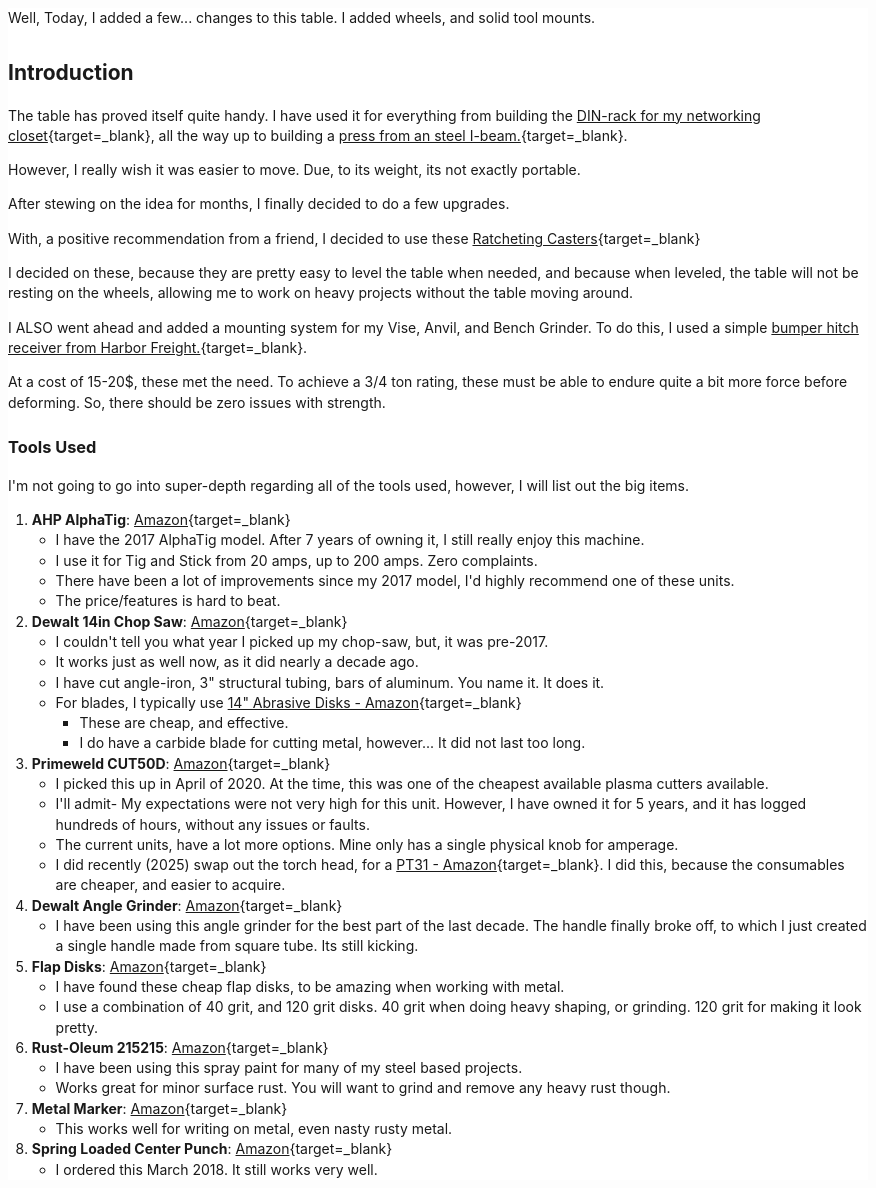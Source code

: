 Well, Today, I added a few... changes to this table. I added wheels, and solid tool mounts.



## Introduction

The table has proved itself quite handy. I have used it for everything from building the [DIN-rack for my networking closet](../../Technology/2025/din-closet-1.md){target=_blank}, all the way up to building a [press from an steel I-beam.](../2024/Pneumatic-Press.md){target=_blank}.

However, I really wish it was easier to move. Due, to its weight, its not exactly portable.

After stewing on the idea for months, I finally decided to do a few upgrades.

With, a positive recommendation from a friend, I decided to use these [Ratcheting Casters](https://amzn.to/4dZFDO1){target=_blank}

I decided on these, because they are pretty easy to level the table when needed, and because when leveled, the table will not be resting on the wheels, allowing me to work on heavy projects without the table moving around.

I ALSO went ahead and added a mounting system for my Vise, Anvil, and Bench Grinder. To do this, I used a simple [bumper hitch receiver from Harbor Freight.](https://www.harborfreight.com/3500-lb-step-bumper-receiver-69673.html){target=_blank}.

At a cost of 15-20$, these met the need. To achieve a 3/4 ton rating, these must be able to endure quite a bit more force before deforming. So, there should be zero issues with strength.

### Tools Used

I'm not going to go into super-depth regarding all of the tools used, however, I will list out the big items.

1. **AHP AlphaTig**: [Amazon](https://amzn.to/3FTsKZe){target=_blank}
    - I have the 2017 AlphaTig model. After 7 years of owning it, I still really enjoy this machine.
    - I use it for Tig and Stick from 20 amps, up to 200 amps. Zero complaints.
    - There have been a lot of improvements since my 2017 model, I'd highly recommend one of these units.
    - The price/features is hard to beat.
2. **Dewalt 14in Chop Saw**: [Amazon](https://amzn.to/3HBVZAp){target=_blank}
    - I couldn't tell you what year I picked up my chop-saw, but, it was pre-2017.
    - It works just as well now, as it did nearly a decade ago.
    - I have cut angle-iron, 3" structural tubing, bars of aluminum. You name it. It does it.
    - For blades, I typically use [14" Abrasive Disks - Amazon](https://amzn.to/3FK5i0B){target=_blank}
        - These are cheap, and effective.
        - I do have a carbide blade for cutting metal, however... It did not last too long.
3. **Primeweld CUT50D**: [Amazon](https://amzn.to/4mW91bY){target=_blank}
    - I picked this up in April of 2020. At the time, this was one of the cheapest available plasma cutters available.
    - I'll admit- My expectations were not very high for this unit. However, I have owned it for 5 years, and it has logged hundreds of hours, without any issues or faults.
    - The current units, have a lot more options. Mine only has a single physical knob for amperage.
    - I did recently (2025) swap out the torch head, for a [PT31 - Amazon](https://amzn.to/4jT9kSh){target=_blank}. I did this, because the consumables are cheaper, and easier to acquire.
4. **Dewalt Angle Grinder**: [Amazon](https://amzn.to/3ZtmJcx){target=_blank}
    - I have been using this angle grinder for the best part of the last decade. The handle finally broke off, to which I just created a single handle made from square tube. Its still kicking.
5. **Flap Disks**: [Amazon](https://amzn.to/43TQNPF){target=_blank}
    - I have found these cheap flap disks, to be amazing when working with metal.
    - I use a combination of 40 grit, and 120 grit disks. 40 grit when doing heavy shaping, or grinding. 120 grit for making it look pretty.
6. **Rust-Oleum 215215**: [Amazon](https://amzn.to/4jNEoCW){target=_blank}
    - I have been using this spray paint for many of my steel based projects.
    - Works great for minor surface rust. You will want to grind and remove any heavy rust though.
7. **Metal Marker**: [Amazon](https://amzn.to/3Tne1sA){target=_blank}
    - This works well for writing on metal, even nasty rusty metal.
8. **Spring Loaded Center Punch**: [Amazon](https://amzn.to/403EIX5){target=_blank}
    - I ordered this March 2018. It still works very well.